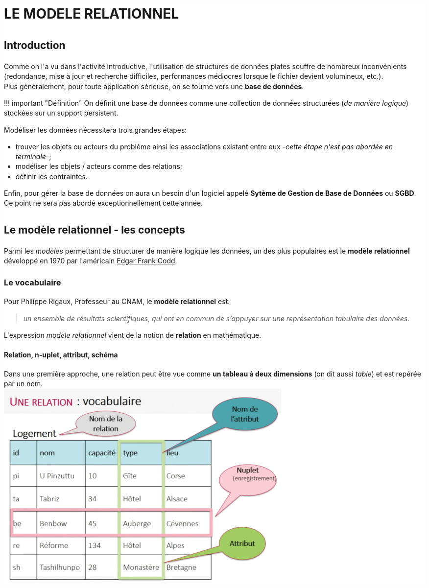 LE MODELE RELATIONNEL
======================

## Introduction

Comme on l'a vu dans l'activité introductive, l'utilisation de structures de données plates souffre de nombreux inconvénients (redondance, mise à jour et recherche difficiles, performances médiocres lorsque le fichier devient volumineux, etc.).  
Plus généralement, pour toute application sérieuse, on se tourne vers une **base de données**.  

!!! important "Définition"
    On définit une base de données comme une collection de données structurées (*de manière logique*) stockées sur un support persistent.  

Modéliser les données nécessitera trois grandes étapes:  

* trouver les objets ou acteurs du problème ainsi les associations existant entre eux -*cette étape n'est pas abordée en terminale*-;
* modéliser les objets / acteurs comme des relations;
* définir les contraintes.

Enfin, pour gérer la base de données on aura un besoin d'un logiciel appelé **Sytème de Gestion de Base de Données** ou **SGBD**. Ce point ne sera pas abordé exceptionnellement cette année.

## Le modèle relationnel - les concepts

Parmi les *modèles* permettant de structurer de manière logique les données, un des plus populaires est le **modèle relationnel** développé en 1970 par l'américain [Edgar Frank Codd](https://fr.wikipedia.org/wiki/Edgar_Frank_Codd).

### Le vocabulaire

Pour Philippe Rigaux, Professeur au CNAM, le **modèle relationnel** est:  

> *un ensemble de résultats scientifiques, qui ont en commun de s’appuyer sur une représentation tabulaire des données*.  

L'expression *modèle relationnel* vient de la notion de **relation** en mathématique.  

#### Relation, n-uplet, attribut, schéma

Dans une première approche, une relation peut être vue comme **un tableau à deux dimensions** (on dit aussi *table*) et est repérée par un nom.  
![table1](img/vocabulaire_relation_3.png)
